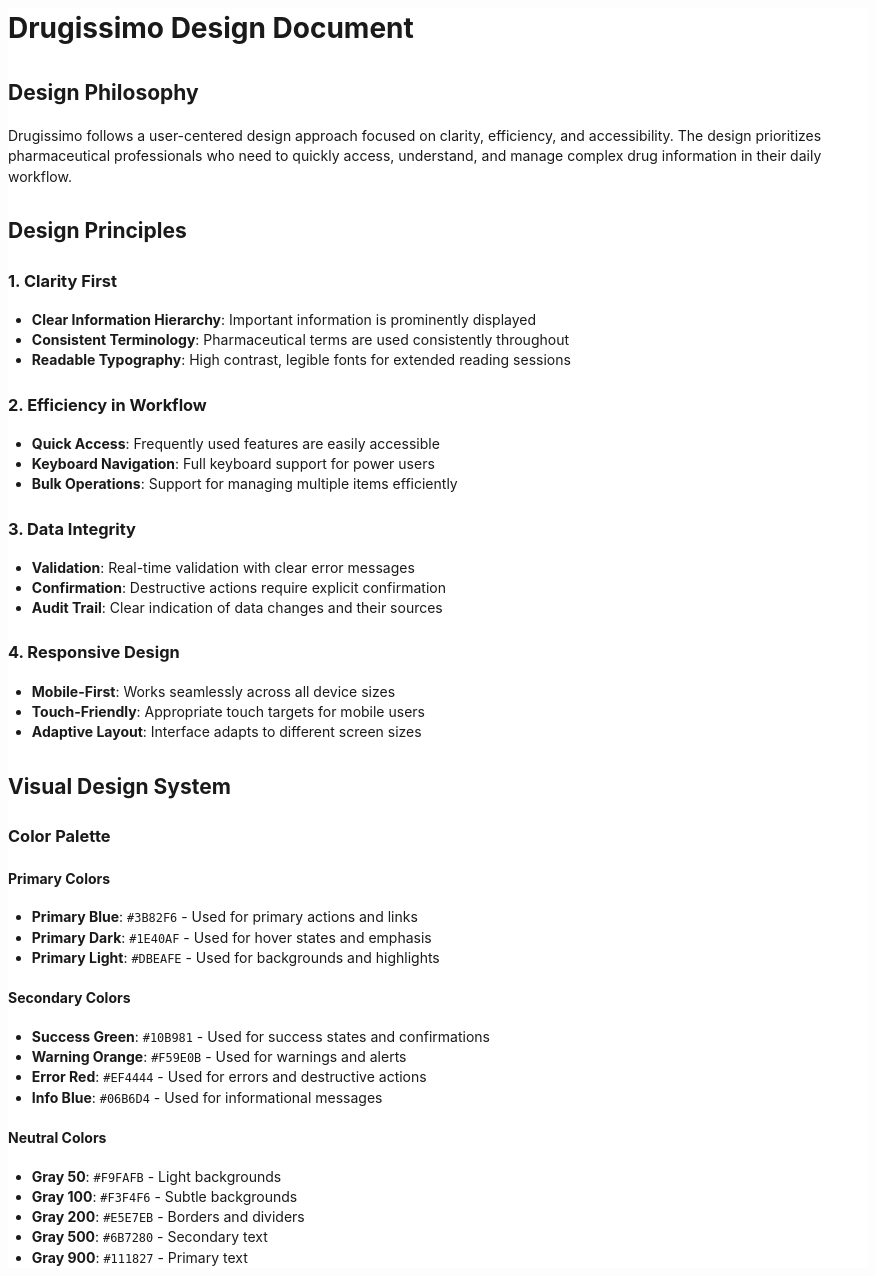 # Drugissimo Design Document

## Design Philosophy

Drugissimo follows a user-centered design approach focused on clarity, efficiency, and accessibility. The design prioritizes pharmaceutical professionals who need to quickly access, understand, and manage complex drug information in their daily workflow.

## Design Principles

### 1. Clarity First
- **Clear Information Hierarchy**: Important information is prominently displayed
- **Consistent Terminology**: Pharmaceutical terms are used consistently throughout
- **Readable Typography**: High contrast, legible fonts for extended reading sessions

### 2. Efficiency in Workflow
- **Quick Access**: Frequently used features are easily accessible
- **Keyboard Navigation**: Full keyboard support for power users
- **Bulk Operations**: Support for managing multiple items efficiently

### 3. Data Integrity
- **Validation**: Real-time validation with clear error messages
- **Confirmation**: Destructive actions require explicit confirmation
- **Audit Trail**: Clear indication of data changes and their sources

### 4. Responsive Design
- **Mobile-First**: Works seamlessly across all device sizes
- **Touch-Friendly**: Appropriate touch targets for mobile users
- **Adaptive Layout**: Interface adapts to different screen sizes

## Visual Design System

### Color Palette

#### Primary Colors
- **Primary Blue**: `#3B82F6` - Used for primary actions and links
- **Primary Dark**: `#1E40AF` - Used for hover states and emphasis
- **Primary Light**: `#DBEAFE` - Used for backgrounds and highlights

#### Secondary Colors
- **Success Green**: `#10B981` - Used for success states and confirmations
- **Warning Orange**: `#F59E0B` - Used for warnings and alerts
- **Error Red**: `#EF4444` - Used for errors and destructive actions
- **Info Blue**: `#06B6D4` - Used for informational messages

#### Neutral Colors
- **Gray 50**: `#F9FAFB` - Light backgrounds
- **Gray 100**: `#F3F4F6` - Subtle backgrounds
- **Gray 200**: `#E5E7EB` - Borders and dividers
- **Gray 500**: `#6B7280` - Secondary text
- **Gray 900**: `#111827` - Primary text
